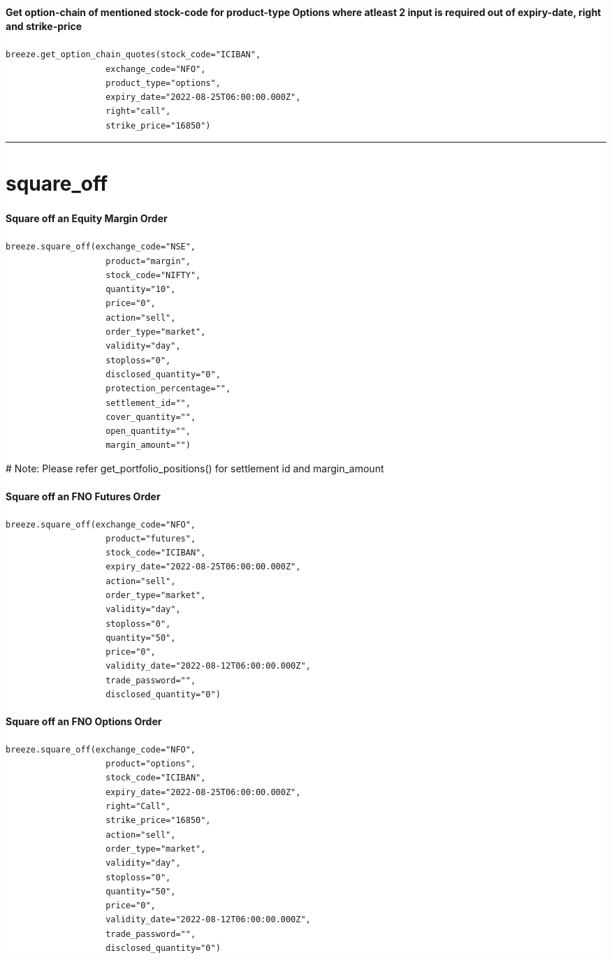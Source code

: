<h4 id="get_option_chain2">Get option-chain of mentioned stock-code for product-type Options where atleast 2 input is required out of expiry-date, right and strike-price</h4>
<pre><code class="python">breeze.get_option_chain_quotes(stock_code="ICIBAN",
                    exchange_code="NFO",
                    product_type="options",
                    expiry_date="2022-08-25T06:00:00.000Z",
                    right="call",
                    strike_price="16850")</code></pre>
<hr>

# square_off

<h4 id="square_off1">Square off an Equity Margin Order</h4>
<pre><code class="python">breeze.square_off(exchange_code="NSE",
                    product="margin",
                    stock_code="NIFTY",
                    quantity="10",
                    price="0",
                    action="sell",
                    order_type="market",
                    validity="day",
                    stoploss="0",
                    disclosed_quantity="0",
                    protection_percentage="",
                    settlement_id="",
                    cover_quantity="",
                    open_quantity="",
                    margin_amount="")</code></pre>
# Note: Please refer get_portfolio_positions() for settlement id and margin_amount

<h4 id="square_off2">Square off an FNO Futures Order</h4>
<pre><code class="python">breeze.square_off(exchange_code="NFO",
                    product="futures",
                    stock_code="ICIBAN",
                    expiry_date="2022-08-25T06:00:00.000Z",
                    action="sell",
                    order_type="market",
                    validity="day",
                    stoploss="0",
                    quantity="50",
                    price="0",
                    validity_date="2022-08-12T06:00:00.000Z",
                    trade_password="",
                    disclosed_quantity="0")</code></pre>

<h4 id="square_off3">Square off an FNO Options Order</h4>
<pre><code class="python">breeze.square_off(exchange_code="NFO",
                    product="options",
                    stock_code="ICIBAN",
                    expiry_date="2022-08-25T06:00:00.000Z",
                    right="Call",
                    strike_price="16850",
                    action="sell",
                    order_type="market",
                    validity="day",
                    stoploss="0",
                    quantity="50",
                    price="0",
                    validity_date="2022-08-12T06:00:00.000Z",
                    trade_password="",
                    disclosed_quantity="0")</code></pre>